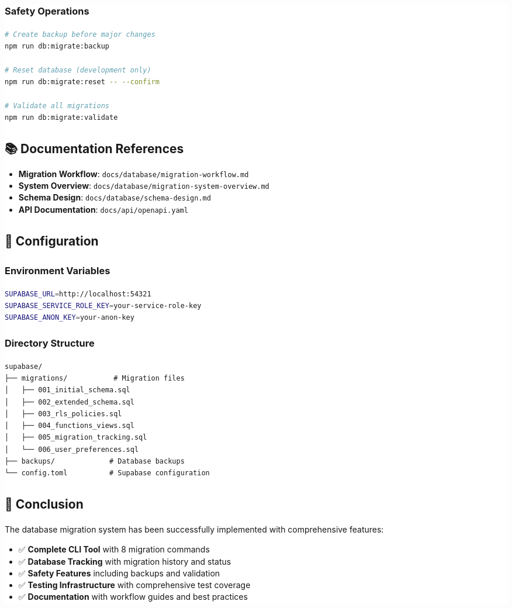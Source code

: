 ### Safety Operations

```bash
# Create backup before major changes
npm run db:migrate:backup

# Reset database (development only)
npm run db:migrate:reset -- --confirm

# Validate all migrations
npm run db:migrate:validate
```

## 📚 Documentation References

- **Migration Workflow**: `docs/database/migration-workflow.md`
- **System Overview**: `docs/database/migration-system-overview.md`
- **Schema Design**: `docs/database/schema-design.md`
- **API Documentation**: `docs/api/openapi.yaml`

## 🔧 Configuration

### Environment Variables

```bash
SUPABASE_URL=http://localhost:54321
SUPABASE_SERVICE_ROLE_KEY=your-service-role-key
SUPABASE_ANON_KEY=your-anon-key
```

### Directory Structure

```
supabase/
├── migrations/           # Migration files
│   ├── 001_initial_schema.sql
│   ├── 002_extended_schema.sql
│   ├── 003_rls_policies.sql
│   ├── 004_functions_views.sql
│   ├── 005_migration_tracking.sql
│   └── 006_user_preferences.sql
├── backups/             # Database backups
└── config.toml          # Supabase configuration
```

## 🎉 Conclusion

The database migration system has been successfully implemented with comprehensive features:

- ✅ **Complete CLI Tool** with 8 migration commands
- ✅ **Database Tracking** with migration history and status
- ✅ **Safety Features** including backups and validation
- ✅ **Testing Infrastructure** with comprehensive test coverage
- ✅ **Documentation** with workflow guides and best practices
